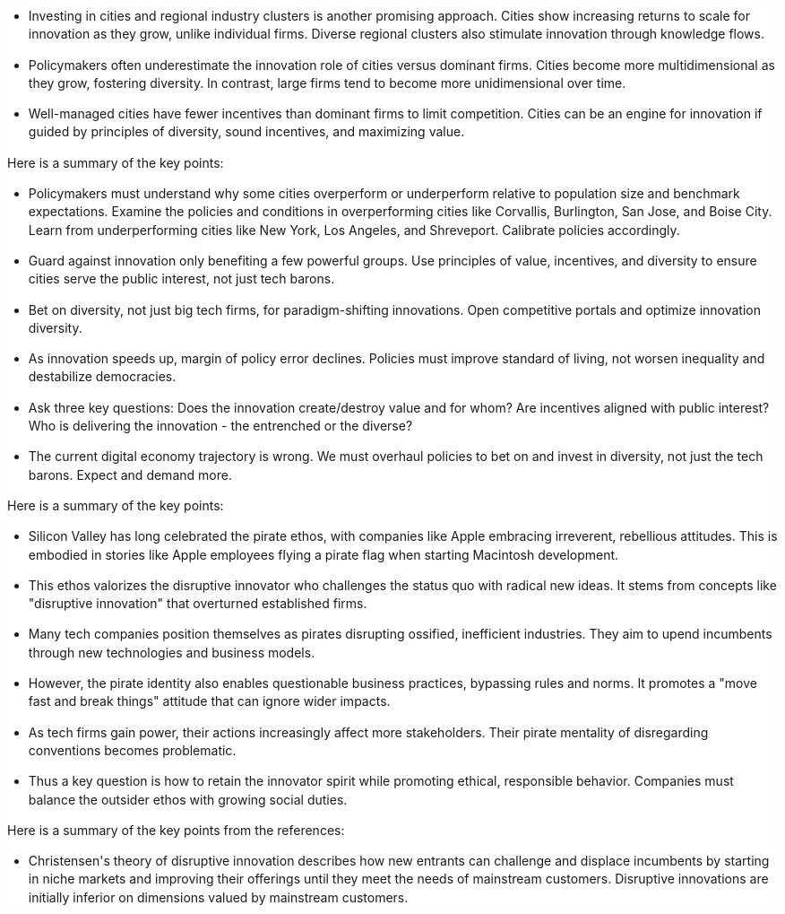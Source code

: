 - Investing in cities and regional industry clusters is another promising approach. Cities show increasing returns to scale for innovation as they grow, unlike individual firms. Diverse regional clusters also stimulate innovation through knowledge flows. 

- Policymakers often underestimate the innovation role of cities versus dominant firms. Cities become more multidimensional as they grow, fostering diversity. In contrast, large firms tend to become more unidimensional over time.

- Well-managed cities have fewer incentives than dominant firms to limit competition. Cities can be an engine for innovation if guided by principles of diversity, sound incentives, and maximizing value.

 Here is a summary of the key points:

- Policymakers must understand why some cities overperform or underperform relative to population size and benchmark expectations. Examine the policies and conditions in overperforming cities like Corvallis, Burlington, San Jose, and Boise City. Learn from underperforming cities like New York, Los Angeles, and Shreveport. Calibrate policies accordingly.

- Guard against innovation only benefiting a few powerful groups. Use principles of value, incentives, and diversity to ensure cities serve the public interest, not just tech barons. 

- Bet on diversity, not just big tech firms, for paradigm-shifting innovations. Open competitive portals and optimize innovation diversity.

- As innovation speeds up, margin of policy error declines. Policies must improve standard of living, not worsen inequality and destabilize democracies.

- Ask three key questions: Does the innovation create/destroy value and for whom? Are incentives aligned with public interest? Who is delivering the innovation - the entrenched or the diverse? 

- The current digital economy trajectory is wrong. We must overhaul policies to bet on and invest in diversity, not just the tech barons. Expect and demand more.

 Here is a summary of the key points:

- Silicon Valley has long celebrated the pirate ethos, with companies like Apple embracing irreverent, rebellious attitudes. This is embodied in stories like Apple employees flying a pirate flag when starting Macintosh development. 

- This ethos valorizes the disruptive innovator who challenges the status quo with radical new ideas. It stems from concepts like "disruptive innovation" that overturned established firms.

- Many tech companies position themselves as pirates disrupting ossified, inefficient industries. They aim to upend incumbents through new technologies and business models. 

- However, the pirate identity also enables questionable business practices, bypassing rules and norms. It promotes a "move fast and break things" attitude that can ignore wider impacts.

- As tech firms gain power, their actions increasingly affect more stakeholders. Their pirate mentality of disregarding conventions becomes problematic.

- Thus a key question is how to retain the innovator spirit while promoting ethical, responsible behavior. Companies must balance the outsider ethos with growing social duties.

 Here is a summary of the key points from the references:

- Christensen's theory of disruptive innovation describes how new entrants can challenge and displace incumbents by starting in niche markets and improving their offerings until they meet the needs of mainstream customers. Disruptive innovations are initially inferior on dimensions valued by mainstream customers.

